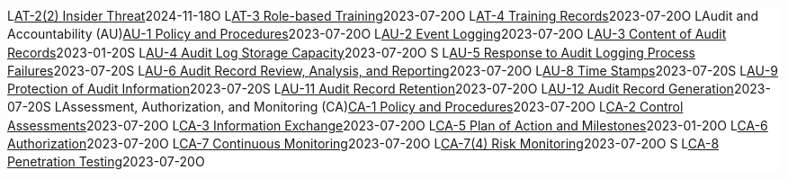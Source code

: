 </td><td class="implementation-level">L</td></tr><tr><td class="enhancement"><a class="control-title" href="/catalog/at/at-02/#at-02.02">AT-2(2) Insider Threat</a></td><td class="required-date new-requirement">2024-11-18</td><td class="required-date "/><td class="implementation-level">O </td><td class="implementation-level">L</td></tr><tr><td class="control"><a class="control-title" href="/catalog/at/at-03/#at-03">AT-3 Role-based Training</a></td><td class="required-date ">2023-07-20</td><td class="required-date "/><td class="implementation-level">O </td><td class="implementation-level">L</td></tr><tr><td class="control"><a class="control-title" href="/catalog/at/at-04/#at-04">AT-4 Training Records</a></td><td class="required-date ">2023-07-20</td><td class="required-date "/><td class="implementation-level">O </td><td class="implementation-level">L</td></tr><tr id="au"><td colspan="5"><heading>Audit and Accountability (AU)</heading></td></tr><tr><td class="control"><a class="control-title" href="/catalog/au/au-01/#au-01">AU-1 Policy and Procedures</a></td><td class="required-date ">2023-07-20</td><td class="required-date "/><td class="implementation-level">O </td><td class="implementation-level">L</td></tr><tr><td class="control"><a class="control-title" href="/catalog/au/au-02/#au-02">AU-2 Event Logging</a></td><td class="required-date ">2023-07-20</td><td class="required-date "/><td class="implementation-level">O </td><td class="implementation-level">L</td></tr><tr><td class="control"><a class="control-title" href="/catalog/au/au-03/#au-03">AU-3 Content of Audit Records</a></td><td class="required-date ">2023-01-20</td><td class="required-date "/><td class="implementation-level">S </td><td class="implementation-level">L</td></tr><tr><td class="control"><a class="control-title" href="/catalog/au/au-04/#au-04">AU-4 Audit Log Storage Capacity</a></td><td class="required-date ">2023-07-20</td><td class="required-date "/><td class="implementation-level">O S </td><td class="implementation-level">L</td></tr><tr><td class="control"><a class="control-title" href="/catalog/au/au-05/#au-05">AU-5 Response to Audit Logging Process Failures</a></td><td class="required-date ">2023-07-20</td><td class="required-date "/><td class="implementation-level">S </td><td class="implementation-level">L</td></tr><tr><td class="control"><a class="control-title" href="/catalog/au/au-06/#au-06">AU-6 Audit Record Review, Analysis, and Reporting</a></td><td class="required-date ">2023-07-20</td><td class="required-date "/><td class="implementation-level">O </td><td class="implementation-level">L</td></tr><tr><td class="control"><a class="control-title" href="/catalog/au/au-08/#au-08">AU-8 Time Stamps</a></td><td class="required-date ">2023-07-20</td><td class="required-date "/><td class="implementation-level">S </td><td class="implementation-level">L</td></tr><tr><td class="control"><a class="control-title" href="/catalog/au/au-09/#au-09">AU-9 Protection of Audit Information</a></td><td class="required-date ">2023-07-20</td><td class="required-date "/><td class="implementation-level">S </td><td class="implementation-level">L</td></tr><tr><td class="control"><a class="control-title" href="/catalog/au/au-11/#au-11">AU-11 Audit Record Retention</a></td><td class="required-date ">2023-07-20</td><td class="required-date "/><td class="implementation-level">O </td><td class="implementation-level">L</td></tr><tr><td class="control"><a class="control-title" href="/catalog/au/au-12/#au-12">AU-12 Audit Record Generation</a></td><td class="required-date ">2023-07-20</td><td class="required-date "/><td class="implementation-level">S </td><td class="implementation-level">L</td></tr><tr id="ca"><td colspan="5"><heading>Assessment, Authorization, and Monitoring (CA)</heading></td></tr><tr><td class="control"><a class="control-title" href="/catalog/ca/ca-01/#ca-01">CA-1 Policy and Procedures</a></td><td class="required-date ">2023-07-20</td><td class="required-date "/><td class="implementation-level">O </td><td class="implementation-level">L</td></tr><tr><td class="control"><a class="control-title" href="/catalog/ca/ca-02/#ca-02">CA-2 Control Assessments</a></td><td class="required-date ">2023-07-20</td><td class="required-date "/><td class="implementation-level">O </td><td class="implementation-level">L</td></tr><tr><td class="control"><a class="control-title" href="/catalog/ca/ca-03/#ca-03">CA-3 Information Exchange</a></td><td class="required-date ">2023-07-20</td><td class="required-date "/><td class="implementation-level">O </td><td class="implementation-level">L</td></tr><tr><td class="control"><a class="control-title" href="/catalog/ca/ca-05/#ca-05">CA-5 Plan of Action and Milestones</a></td><td class="required-date ">2023-01-20</td><td class="required-date "/><td class="implementation-level">O </td><td class="implementation-level">L</td></tr><tr><td class="control"><a class="control-title" href="/catalog/ca/ca-06/#ca-06">CA-6 Authorization</a></td><td class="required-date ">2023-07-20</td><td class="required-date "/><td class="implementation-level">O </td><td class="implementation-level">L</td></tr><tr><td class="control"><a class="control-title" href="/catalog/ca/ca-07/#ca-07">CA-7 Continuous Monitoring</a></td><td class="required-date ">2023-07-20</td><td class="required-date "/><td class="implementation-level">O </td><td class="implementation-level">L</td></tr><tr><td class="enhancement"><a class="control-title" href="/catalog/ca/ca-07/#ca-07.04">CA-7(4) Risk Monitoring</a></td><td class="required-date ">2023-07-20</td><td class="required-date "/><td class="implementation-level">O S </td><td class="implementation-level">L</td></tr><tr><td class="control"><a class="control-title" href="/catalog/ca/ca-08/#ca-08">CA-8 Penetration Testing</a></td><td class="required-date ">2023-07-20</td><td class="required-date "/><td class="implementation-level">O